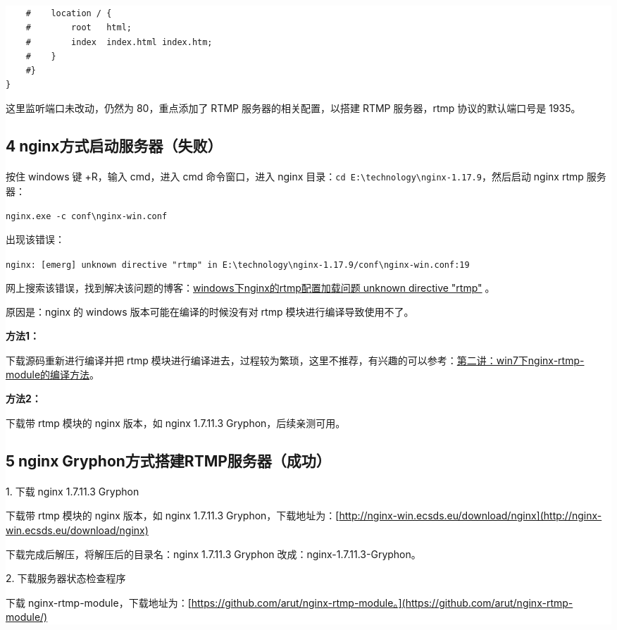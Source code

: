         #    location / {
        #        root   html;
        #        index  index.html index.htm;
        #    }
        #}
    }
    

这里监听端口未改动，仍然为 80，重点添加了 RTMP 服务器的相关配置，以搭建 RTMP 服务器，rtmp 协议的默认端口号是 1935。
  
4 nginx方式启动服务器（失败）
------------------

按住 windows 键 +R，输入 cmd，进入 cmd 命令窗口，进入 nginx 目录：`cd E:\technology\nginx-1.17.9`，然后启动 nginx rtmp 服务器：

    nginx.exe -c conf\nginx-win.conf
    

出现该错误：

    nginx: [emerg] unknown directive "rtmp" in E:\technology\nginx-1.17.9/conf\nginx-win.conf:19
    

网上搜索该错误，找到解决该问题的博客：[windows下nginx的rtmp配置加载问题 unknown directive "rtmp"](https://blog.csdn.net/zhuang0930/article/details/82905797) 。

原因是：nginx 的 windows 版本可能在编译的时候没有对 rtmp 模块进行编译导致使用不了。

**方法1：**

下载源码重新进行编译并把 rtmp 模块进行编译进去，过程较为繁琐，这里不推荐，有兴趣的可以参考：[第二讲：win7下nginx-rtmp-module的编译方法](https://www.jianshu.com/p/cc008d24ad82)。

**方法2：**

下载带 rtmp 模块的 nginx 版本，如 nginx 1.7.11.3 Gryphon，后续亲测可用。

  



5 nginx Gryphon方式搭建RTMP服务器（成功）
------------------------------

1\. 下载 nginx 1.7.11.3 Gryphon

下载带 rtmp 模块的 nginx 版本，如 nginx 1.7.11.3 Gryphon，下载地址为：[http://nginx-win.ecsds.eu/download/nginx](http://nginx-win.ecsds.eu/download/nginx)

下载完成后解压，将解压后的目录名：nginx 1.7.11.3 Gryphon 改成：nginx-1.7.11.3-Gryphon。

2\. 下载服务器状态检查程序

下载 nginx-rtmp-module，下载地址为：[https://github.com/arut/nginx-rtmp-module。](https://github.com/arut/nginx-rtmp-module/)
